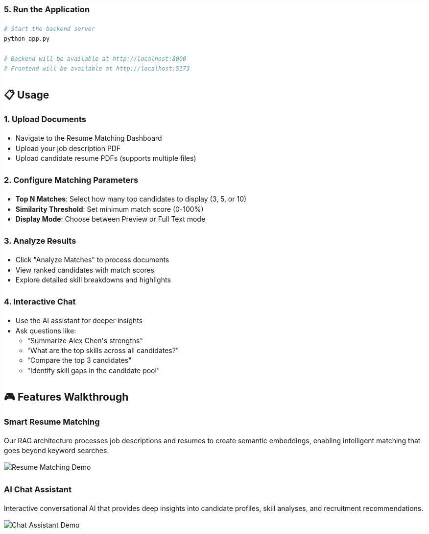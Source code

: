### 5. Run the Application

```bash
# Start the backend server
python app.py

# Backend will be available at http://localhost:8000
# Frontend will be available at http://localhost:5173
```

## 📋 Usage

### 1. Upload Documents
- Navigate to the Resume Matching Dashboard
- Upload your job description PDF
- Upload candidate resume PDFs (supports multiple files)

### 2. Configure Matching Parameters
- **Top N Matches**: Select how many top candidates to display (3, 5, or 10)
- **Similarity Threshold**: Set minimum match score (0-100%)
- **Display Mode**: Choose between Preview or Full Text mode

### 3. Analyze Results
- Click "Analyze Matches" to process documents
- View ranked candidates with match scores
- Explore detailed skill breakdowns and highlights

### 4. Interactive Chat
- Use the AI assistant for deeper insights
- Ask questions like:
  - "Summarize Alex Chen's strengths"
  - "What are the top skills across all candidates?"
  - "Compare the top 3 candidates"
  - "Identify skill gaps in the candidate pool"

## 🎮 Features Walkthrough

### Smart Resume Matching
Our RAG architecture processes job descriptions and resumes to create semantic embeddings, enabling intelligent matching that goes beyond keyword searches.

![Resume Matching Demo](https://via.placeholder.com/600x300/1a1a2e/3b82f6?text=Resume+Matching+Dashboard)

### AI Chat Assistant
Interactive conversational AI that provides deep insights into candidate profiles, skill analyses, and recruitment recommendations.

![Chat Assistant Demo](https://via.placeholder.com/600x300/1a1a2e/7c3aed?text=AI+Chat+Assistant)
